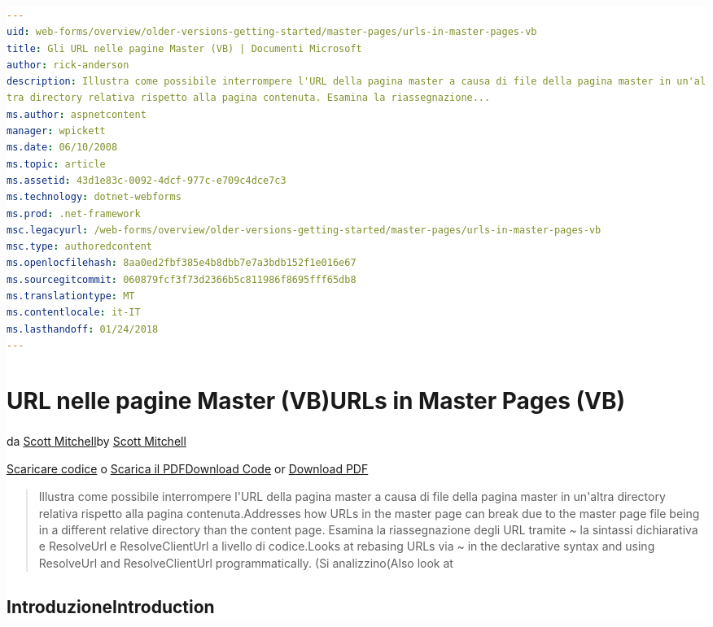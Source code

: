 ```yaml
---
uid: web-forms/overview/older-versions-getting-started/master-pages/urls-in-master-pages-vb
title: Gli URL nelle pagine Master (VB) | Documenti Microsoft
author: rick-anderson
description: Illustra come possibile interrompere l'URL della pagina master a causa di file della pagina master in un'altra directory relativa rispetto alla pagina contenuta. Esamina la riassegnazione...
ms.author: aspnetcontent
manager: wpickett
ms.date: 06/10/2008
ms.topic: article
ms.assetid: 43d1e83c-0092-4dcf-977c-e709c4dce7c3
ms.technology: dotnet-webforms
ms.prod: .net-framework
msc.legacyurl: /web-forms/overview/older-versions-getting-started/master-pages/urls-in-master-pages-vb
msc.type: authoredcontent
ms.openlocfilehash: 8aa0ed2fbf385e4b8dbb7e7a3bdb152f1e016e67
ms.sourcegitcommit: 060879fcf3f73d2366b5c811986f8695fff65db8
ms.translationtype: MT
ms.contentlocale: it-IT
ms.lasthandoff: 01/24/2018
---
```

<a name="urls-in-master-pages-vb"></a><span data-ttu-id="c30e9-104">URL nelle pagine Master (VB)</span><span class="sxs-lookup"><span data-stu-id="c30e9-104">URLs in Master Pages (VB)</span></span>
====================
<span data-ttu-id="c30e9-105">da [Scott Mitchell](https://twitter.com/ScottOnWriting)</span><span class="sxs-lookup"><span data-stu-id="c30e9-105">by [Scott Mitchell](https://twitter.com/ScottOnWriting)</span></span>

<span data-ttu-id="c30e9-106">[Scaricare codice](http://download.microsoft.com/download/e/e/f/eef369f5-743a-4a52-908f-b6532c4ce0a4/ASPNET_MasterPages_Tutorial_04_VB.zip) o [Scarica il PDF](http://download.microsoft.com/download/8/f/6/8f6349e4-6554-405a-bcd7-9b094ba5089a/ASPNET_MasterPages_Tutorial_04_VB.pdf)</span><span class="sxs-lookup"><span data-stu-id="c30e9-106">[Download Code](http://download.microsoft.com/download/e/e/f/eef369f5-743a-4a52-908f-b6532c4ce0a4/ASPNET_MasterPages_Tutorial_04_VB.zip) or [Download PDF](http://download.microsoft.com/download/8/f/6/8f6349e4-6554-405a-bcd7-9b094ba5089a/ASPNET_MasterPages_Tutorial_04_VB.pdf)</span></span>

> <span data-ttu-id="c30e9-107">Illustra come possibile interrompere l'URL della pagina master a causa di file della pagina master in un'altra directory relativa rispetto alla pagina contenuta.</span><span class="sxs-lookup"><span data-stu-id="c30e9-107">Addresses how URLs in the master page can break due to the master page file being in a different relative directory than the content page.</span></span> <span data-ttu-id="c30e9-108">Esamina la riassegnazione degli URL tramite ~ la sintassi dichiarativa e ResolveUrl e ResolveClientUrl a livello di codice.</span><span class="sxs-lookup"><span data-stu-id="c30e9-108">Looks at rebasing URLs via ~ in the declarative syntax and using ResolveUrl and ResolveClientUrl programmatically.</span></span> <span data-ttu-id="c30e9-109">(Si analizzino</span><span class="sxs-lookup"><span data-stu-id="c30e9-109">(Also look at</span></span>


## <a name="introduction"></a><span data-ttu-id="c30e9-110">Introduzione</span><span class="sxs-lookup"><span data-stu-id="c30e9-110">Introduction</span></span>
